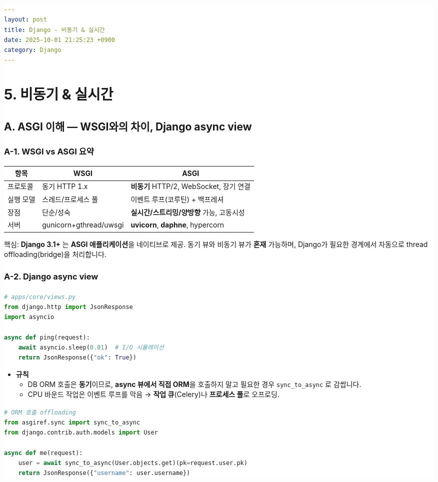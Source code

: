 ```yaml
---
layout: post
title: Django - 비동기 & 실시간
date: 2025-10-01 21:25:23 +0900
category: Django
---
```

# 5. 비동기 & 실시간

## A. ASGI 이해 — WSGI와의 차이, Django async view

### A-1. WSGI vs ASGI 요약

| 항목 | WSGI | ASGI |
|---|---|---|
| 프로토콜 | 동기 HTTP 1.x | **비동기** HTTP/2, WebSocket, 장기 연결 |
| 실행 모델 | 스레드/프로세스 풀 | 이벤트 루프(코루틴) + 백프레셔 |
| 장점 | 단순/성숙 | **실시간/스트리밍/양방향** 가능, 고동시성 |
| 서버 | gunicorn+gthread/uwsgi | **uvicorn**, **daphne**, hypercorn |

핵심: **Django 3.1+** 는 **ASGI 애플리케이션**을 네이티브로 제공. 동기 뷰와 비동기 뷰가 **혼재** 가능하며, Django가 필요한 경계에서 자동으로 thread offloading(bridge)을 처리합니다.

### A-2. Django async view

```python
# apps/core/views.py
from django.http import JsonResponse
import asyncio

async def ping(request):
    await asyncio.sleep(0.01)  # I/O 시뮬레이션
    return JsonResponse({"ok": True})
```

- **규칙**  
  - DB ORM 호출은 **동기**이므로, **async 뷰에서 직접 ORM**을 호출하지 말고 필요한 경우 `sync_to_async` 로 감쌉니다.  
  - CPU 바운드 작업은 이벤트 루프를 막음 → **작업 큐**(Celery)나 **프로세스 풀**로 오프로딩.

```python
# ORM 호출 offloading
from asgiref.sync import sync_to_async
from django.contrib.auth.models import User

async def me(request):
    user = await sync_to_async(User.objects.get)(pk=request.user.pk)
    return JsonResponse({"username": user.username})
```
